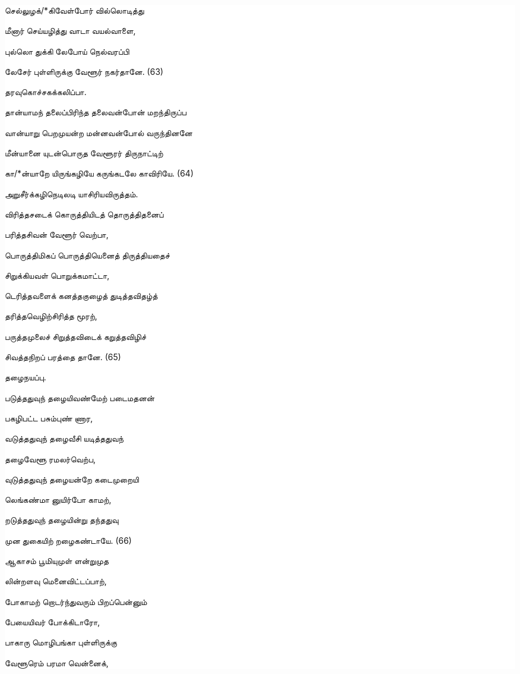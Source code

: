 செல்லுழக்/*கிவேள்போர் வில்லொடித்து  

மீனார் செய்யழித்து வாடா வயல்வாளை,  

புல்லொ துக்கி லேபோய் நெல்வரப்பி  

லேசேர் புள்ளிருக்கு வேளூர் நகர்தானே. (63)  

தரவுகொச்சகக்கலிப்பா.  

தான்யாமந் தலைப்பிரிந்த தலைவன்போன் மறந்திருப்ப  

வான்யாறு பெறமுயன்ற மன்னவன்போல் வருந்தினனே  

மீன்யானை யுடன்பொருத வேளூரர் திருநாட்டிற்  

கா/*ன்யாறே யிருங்கழியே கருங்கடலே காவிரியே. (64)  

அறுசீர்க்கழிநெடிலடி யாசிரியவிருத்தம்.  

விரித்தசடைக் கொருத்தியிடத் தொருத்திதனைப்  

பரித்தசிவன் வேளூர் வெற்பா,  

பொருத்திமிகப் பொருத்தியெனைத் திருத்தியதைச்  

சிறுக்கியவள் பொறுக்கமாட்டா,  

டெரித்தவளைக் கனத்தகுழைத் துடித்தவிதழ்த்  

தரித்தவெழிற்சிரித்த மூரற்,  

பருத்தமுலைச் சிறுத்தவிடைக் கறுத்தவிழிச்  

சிவத்தநிறப் பரத்தை தானே. (65)  

தழைநயப்பு.  

படுத்ததுவுந் தழையிவண்மேற் படைமதனன்  

பகழிபட்ட பசும்புண் ணார,  

வடுத்ததுவுந் தழைவீசி யடித்ததுவந்  

தழைவேளூ ரமலர்வெற்ப,  

வுடுத்ததுவுந் தழையன்றே கடைமுறையி  

லெங்கண்மா னுயிர்போ காமற்,  

றடுத்ததுவுந் தழையின்று தந்ததுவு  

முன துகையிற் றழைகண்டாயே. (66)  

ஆகாசம் பூமியுமுள் ளன்றுமுத  

லின்றளவு மெனைவிட்டப்பாற்,  

போகாமற் றொடர்ந்துவரும் பிறப்பென்னும்  

பேயையிவர் போக்கிடாரோ,  

பாகாரு மொழிபங்கா புள்ளிருக்கு  

வேளூரெம் பரமா வென்னைக்,  
